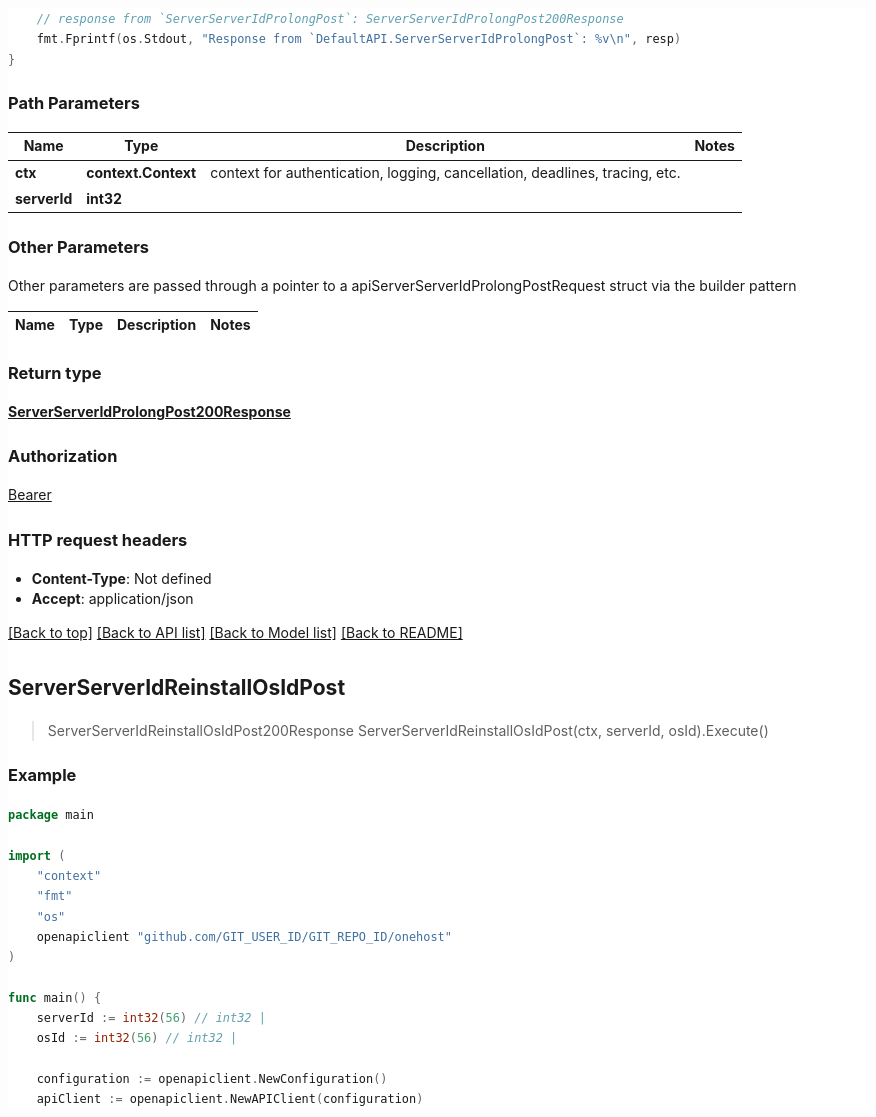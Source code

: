 ```go
	// response from `ServerServerIdProlongPost`: ServerServerIdProlongPost200Response
	fmt.Fprintf(os.Stdout, "Response from `DefaultAPI.ServerServerIdProlongPost`: %v\n", resp)
}
```

### Path Parameters


Name | Type | Description  | Notes
------------- | ------------- | ------------- | -------------
**ctx** | **context.Context** | context for authentication, logging, cancellation, deadlines, tracing, etc.
**serverId** | **int32** |  | 

### Other Parameters

Other parameters are passed through a pointer to a apiServerServerIdProlongPostRequest struct via the builder pattern


Name | Type | Description  | Notes
------------- | ------------- | ------------- | -------------


### Return type

[**ServerServerIdProlongPost200Response**](ServerServerIdProlongPost200Response.md)

### Authorization

[Bearer](../README.md#Bearer)

### HTTP request headers

- **Content-Type**: Not defined
- **Accept**: application/json

[[Back to top]](#) [[Back to API list]](../README.md#documentation-for-api-endpoints)
[[Back to Model list]](../README.md#documentation-for-models)
[[Back to README]](../README.md)


## ServerServerIdReinstallOsIdPost

> ServerServerIdReinstallOsIdPost200Response ServerServerIdReinstallOsIdPost(ctx, serverId, osId).Execute()





### Example

```go
package main

import (
	"context"
	"fmt"
	"os"
	openapiclient "github.com/GIT_USER_ID/GIT_REPO_ID/onehost"
)

func main() {
	serverId := int32(56) // int32 | 
	osId := int32(56) // int32 | 

	configuration := openapiclient.NewConfiguration()
	apiClient := openapiclient.NewAPIClient(configuration)
```
